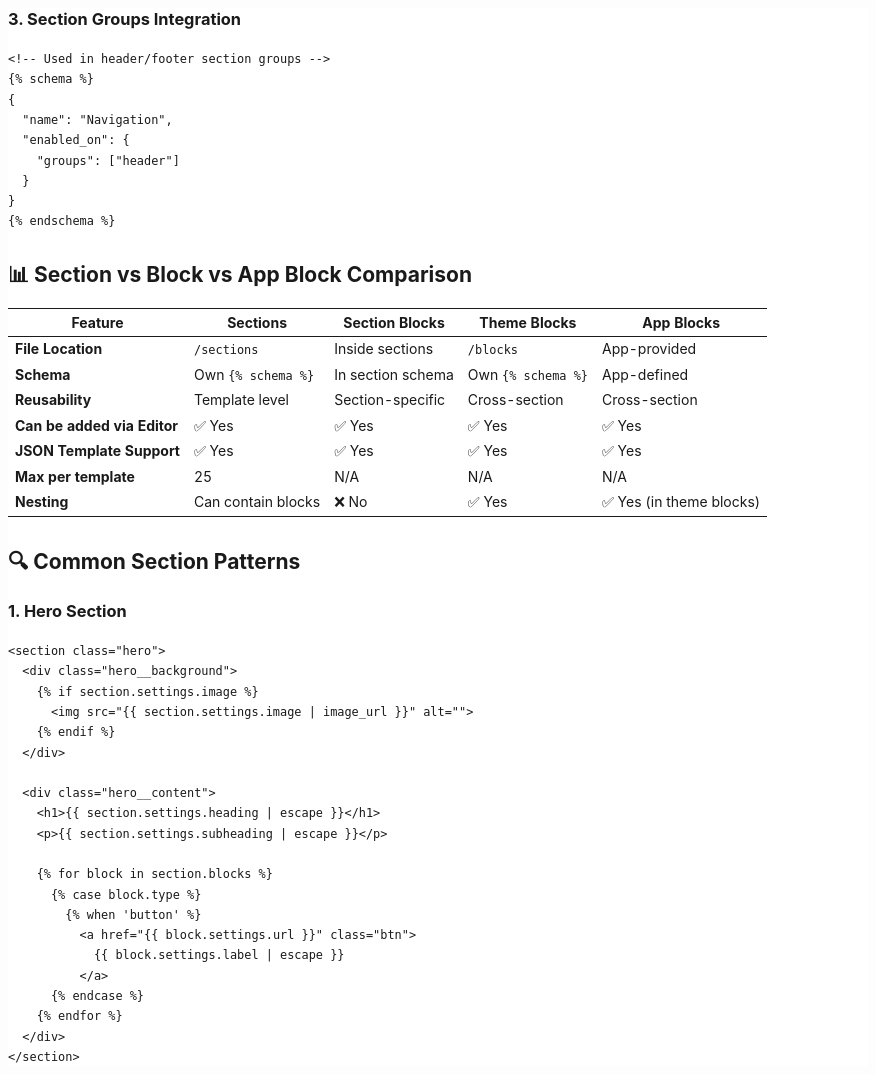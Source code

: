 
### 3. **Section Groups Integration**
```liquid
<!-- Used in header/footer section groups -->
{% schema %}
{
  "name": "Navigation",
  "enabled_on": {
    "groups": ["header"]
  }
}
{% endschema %}
```

## 📊 Section vs Block vs App Block Comparison

| Feature | Sections | Section Blocks | Theme Blocks | App Blocks |
|---------|----------|----------------|-------------|------------|
| **File Location** | `/sections` | Inside sections | `/blocks` | App-provided |
| **Schema** | Own `{% schema %}` | In section schema | Own `{% schema %}` | App-defined |
| **Reusability** | Template level | Section-specific | Cross-section | Cross-section |
| **Can be added via Editor** | ✅ Yes | ✅ Yes | ✅ Yes | ✅ Yes |
| **JSON Template Support** | ✅ Yes | ✅ Yes | ✅ Yes | ✅ Yes |
| **Max per template** | 25 | N/A | N/A | N/A |
| **Nesting** | Can contain blocks | ❌ No | ✅ Yes | ✅ Yes (in theme blocks) |

## 🔍 Common Section Patterns

### 1. **Hero Section**
```liquid
<section class="hero">
  <div class="hero__background">
    {% if section.settings.image %}
      <img src="{{ section.settings.image | image_url }}" alt="">
    {% endif %}
  </div>

  <div class="hero__content">
    <h1>{{ section.settings.heading | escape }}</h1>
    <p>{{ section.settings.subheading | escape }}</p>

    {% for block in section.blocks %}
      {% case block.type %}
        {% when 'button' %}
          <a href="{{ block.settings.url }}" class="btn">
            {{ block.settings.label | escape }}
          </a>
      {% endcase %}
    {% endfor %}
  </div>
</section>
```

